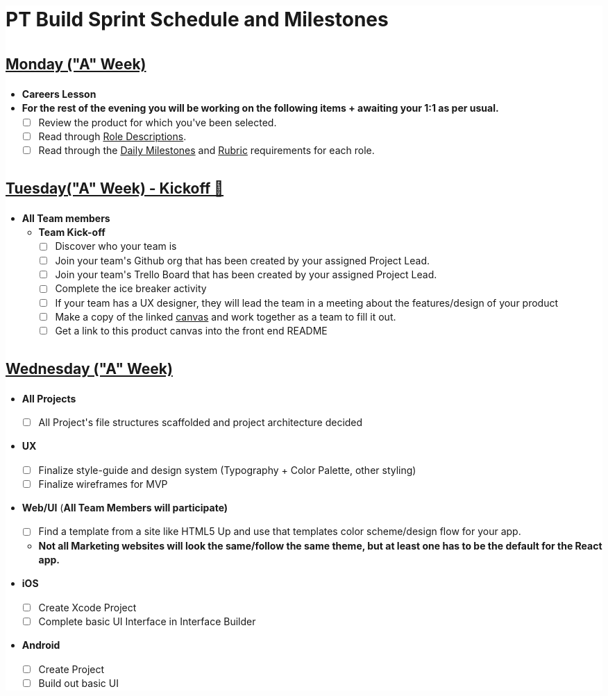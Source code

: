 # PT Build Sprint Schedule and Milestones

## [Monday ("A" Week)](https://www.notion.so/e0b60ba1dbb54c39819c4149e88f1448)

- **Careers Lesson**
- **For the rest of the evening you will be working on the following items + awaiting your 1:1 as per usual.**
    - [ ]  Review the product for which you've been selected.
    - [ ]  Read through [Role Descriptions](https://www.notion.so/0200d2f8b46345c48c1418fa1c33652c?v=995e7fc27b73425bbe0f8741a6ba2c15).
    - [ ]  Read through the [Daily Milestones](https://www.notion.so/e47e56b01c7e4aec936ed35dba6667fb?v=dc00394354934504b8fc206c6a98e328) and [Rubric](https://www.notion.so/Rubrics-c0783f6d9b7e435f9ce47e8cd2d0ee3b) requirements for each role.

## [Tuesday("A" Week) - Kickoff 🎉](https://www.notion.so/c5127a0b9b6d42d6bbfc2e43f896ddfe)

- **All Team members**
    - **Team Kick-off**
        - [ ]  Discover who your team is
        - [ ]  Join your team's Github org that has been created by your assigned Project Lead.
        - [ ]  Join your team's Trello Board that has been created by your assigned Project Lead.
        - [ ]  Complete the ice breaker activity
        - [ ]  If your team has a UX designer, they will lead the team in a meeting about the features/design of your product
        - [ ]  Make a copy of the linked [canvas](https://docs.google.com/document/d/1PRuUblVfB9gsop6rZ4gl-piXrkPA5qsSKkP9Rg0Duh0/edit?usp=sharing) and work together as a team to fill it out.
        - [ ]  Get a link to this product canvas into the front end README

## [Wednesday ("A" Week)](https://www.notion.so/806b7aafcb9144b497eb185cfdeabc00)

- **All Projects**
    - [ ]  All Project's file structures scaffolded and project architecture decided

- **UX**
    - [ ]  Finalize style-guide and design system (Typography + Color Palette, other styling)
    - [ ]  Finalize wireframes for MVP

- **Web/UI** (**All Team Members will participate)**
    - [ ]  Find a template from a site like HTML5 Up and use that templates color scheme/design flow for your app.
    - **Not all Marketing websites will look the same/follow the same theme, but at least one has to be the default for the React app.**

- **iOS**
    - [ ]  Create Xcode Project
    - [ ]  Complete basic UI Interface in Interface Builder

- **Android**
    - [ ]  Create Project
    - [ ]  Build out basic UI
